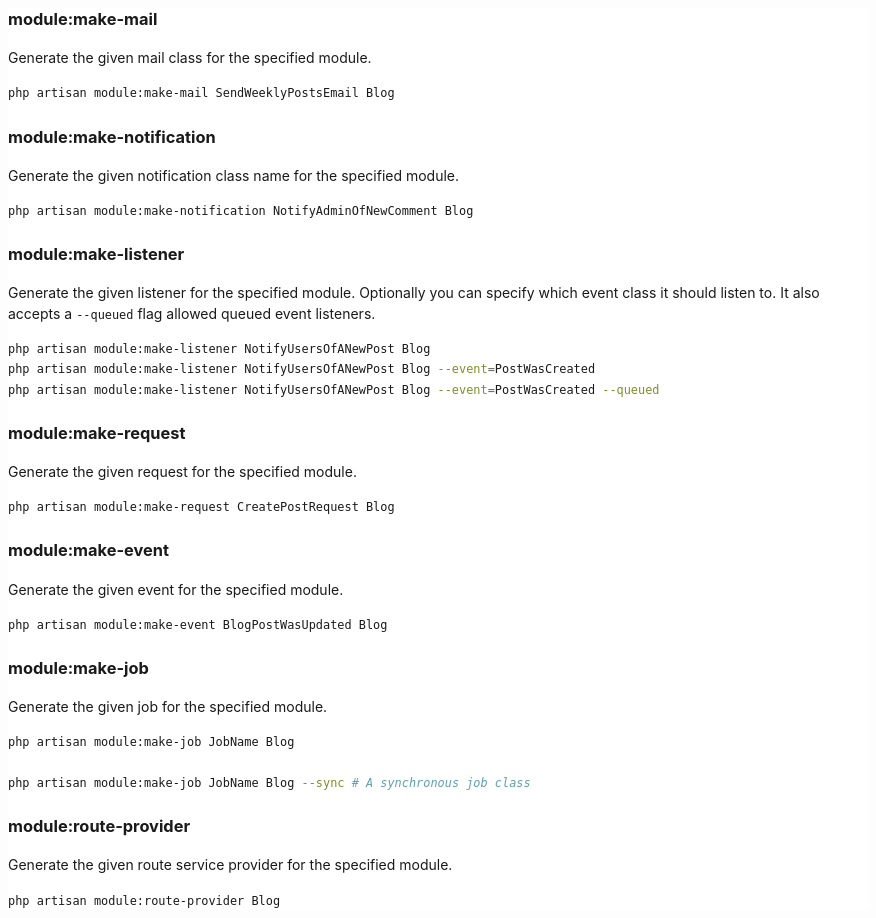 ### module:make-mail

Generate the given mail class for the specified module.

```bash
php artisan module:make-mail SendWeeklyPostsEmail Blog
```

### module:make-notification

Generate the given notification class name for the specified module.

```bash
php artisan module:make-notification NotifyAdminOfNewComment Blog
```

### module:make-listener

Generate the given listener for the specified module. Optionally you can specify which event class it should listen to. It also accepts a `--queued` flag allowed queued event listeners.

```bash
php artisan module:make-listener NotifyUsersOfANewPost Blog
php artisan module:make-listener NotifyUsersOfANewPost Blog --event=PostWasCreated
php artisan module:make-listener NotifyUsersOfANewPost Blog --event=PostWasCreated --queued
```

### module:make-request

Generate the given request for the specified module.

```bash
php artisan module:make-request CreatePostRequest Blog
```

### module:make-event

Generate the given event for the specified module.

```bash
php artisan module:make-event BlogPostWasUpdated Blog
```

### module:make-job

Generate the given job for the specified module.

```bash
php artisan module:make-job JobName Blog

php artisan module:make-job JobName Blog --sync # A synchronous job class
```

### module:route-provider

Generate the given route service provider for the specified module.

```bash
php artisan module:route-provider Blog
```
